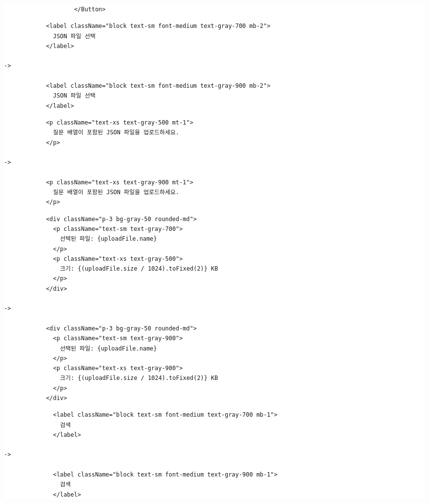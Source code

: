 ```typescriptreact
                    </Button>
```

```typescriptreact
            <label className="block text-sm font-medium text-gray-700 mb-2">
              JSON 파일 선택
            </label>

->

            <label className="block text-sm font-medium text-gray-900 mb-2">
              JSON 파일 선택
            </label>
```

```typescriptreact
            <p className="text-xs text-gray-500 mt-1">
              질문 배열이 포함된 JSON 파일을 업로드하세요.
            </p>

->

            <p className="text-xs text-gray-900 mt-1">
              질문 배열이 포함된 JSON 파일을 업로드하세요.
            </p>
```

```typescriptreact
            <div className="p-3 bg-gray-50 rounded-md">
              <p className="text-sm text-gray-700">
                선택된 파일: {uploadFile.name}
              </p>
              <p className="text-xs text-gray-500">
                크기: {(uploadFile.size / 1024).toFixed(2)} KB
              </p>
            </div>

->

            <div className="p-3 bg-gray-50 rounded-md">
              <p className="text-sm text-gray-900">
                선택된 파일: {uploadFile.name}
              </p>
              <p className="text-xs text-gray-900">
                크기: {(uploadFile.size / 1024).toFixed(2)} KB
              </p>
            </div>
```

```typescriptreact
              <label className="block text-sm font-medium text-gray-700 mb-1">
                검색
              </label>

->

              <label className="block text-sm font-medium text-gray-900 mb-1">
                검색
              </label>
```
